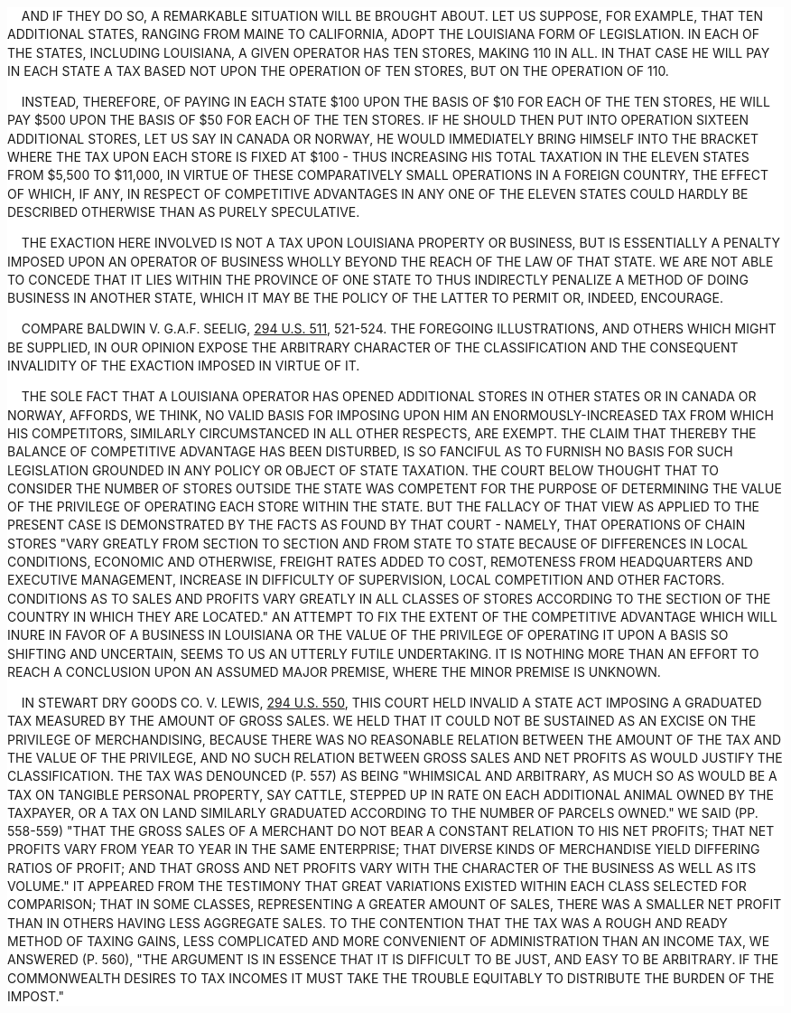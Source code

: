     AND IF THEY DO SO, A REMARKABLE SITUATION WILL BE BROUGHT ABOUT.  LET US SUPPOSE, FOR EXAMPLE, THAT TEN ADDITIONAL STATES, RANGING FROM MAINE TO CALIFORNIA, ADOPT THE LOUISIANA FORM OF LEGISLATION.  IN EACH OF THE STATES, INCLUDING LOUISIANA, A GIVEN OPERATOR HAS TEN STORES, MAKING 110 IN ALL.  IN THAT CASE HE WILL PAY IN EACH STATE A TAX BASED NOT UPON THE OPERATION OF TEN STORES, BUT ON THE OPERATION OF 110.

    INSTEAD, THEREFORE, OF PAYING IN EACH STATE $100 UPON THE BASIS OF $10 FOR EACH OF THE TEN STORES, HE WILL PAY $500 UPON THE BASIS OF $50 FOR EACH OF THE TEN STORES.  IF HE SHOULD THEN PUT INTO OPERATION SIXTEEN ADDITIONAL STORES, LET US SAY IN CANADA OR NORWAY, HE WOULD IMMEDIATELY BRING HIMSELF INTO THE BRACKET WHERE THE TAX UPON EACH STORE IS FIXED AT $100 - THUS INCREASING HIS TOTAL TAXATION IN THE ELEVEN STATES FROM $5,500 TO $11,000, IN VIRTUE OF THESE COMPARATIVELY SMALL OPERATIONS IN A FOREIGN COUNTRY, THE EFFECT OF WHICH, IF ANY, IN RESPECT OF COMPETITIVE ADVANTAGES IN ANY ONE OF THE ELEVEN STATES COULD HARDLY BE DESCRIBED OTHERWISE THAN AS PURELY SPECULATIVE.

    THE EXACTION HERE INVOLVED IS NOT A TAX UPON LOUISIANA PROPERTY OR BUSINESS, BUT IS ESSENTIALLY A PENALTY IMPOSED UPON AN OPERATOR OF BUSINESS WHOLLY BEYOND THE REACH OF THE LAW OF THAT STATE.  WE ARE NOT ABLE TO CONCEDE THAT IT LIES WITHIN THE PROVINCE OF ONE STATE TO THUS INDIRECTLY PENALIZE A METHOD OF DOING BUSINESS IN ANOTHER STATE, WHICH IT MAY BE THE POLICY OF THE LATTER TO PERMIT OR, INDEED, ENCOURAGE.

    COMPARE BALDWIN V. G.A.F. SEELIG, [294 U.S. 511][/us/courts/scotus/usReporter/294/511], 521-524.  THE FOREGOING ILLUSTRATIONS, AND OTHERS WHICH MIGHT BE SUPPLIED, IN OUR OPINION EXPOSE THE ARBITRARY CHARACTER OF THE CLASSIFICATION AND THE CONSEQUENT INVALIDITY OF THE EXACTION IMPOSED IN VIRTUE OF IT.

    THE SOLE FACT THAT A LOUISIANA OPERATOR HAS OPENED ADDITIONAL STORES IN OTHER STATES OR IN CANADA OR NORWAY, AFFORDS, WE THINK, NO VALID BASIS FOR IMPOSING UPON HIM AN ENORMOUSLY-INCREASED TAX FROM WHICH HIS COMPETITORS, SIMILARLY CIRCUMSTANCED IN ALL OTHER RESPECTS, ARE EXEMPT.  THE CLAIM THAT THEREBY THE BALANCE OF COMPETITIVE ADVANTAGE HAS BEEN DISTURBED, IS SO FANCIFUL AS TO FURNISH NO BASIS FOR SUCH LEGISLATION GROUNDED IN ANY POLICY OR OBJECT OF STATE TAXATION.  THE COURT BELOW THOUGHT THAT TO CONSIDER THE NUMBER OF STORES OUTSIDE THE STATE WAS COMPETENT FOR THE PURPOSE OF DETERMINING THE VALUE OF THE PRIVILEGE OF OPERATING EACH STORE WITHIN THE STATE.  BUT THE FALLACY OF THAT VIEW AS APPLIED TO THE PRESENT CASE IS DEMONSTRATED BY THE FACTS AS FOUND BY THAT COURT - NAMELY, THAT OPERATIONS OF CHAIN STORES "VARY GREATLY FROM SECTION TO SECTION AND FROM STATE TO STATE BECAUSE OF DIFFERENCES IN LOCAL CONDITIONS, ECONOMIC AND OTHERWISE, FREIGHT RATES ADDED TO COST, REMOTENESS FROM HEADQUARTERS AND EXECUTIVE MANAGEMENT, INCREASE IN DIFFICULTY OF SUPERVISION, LOCAL COMPETITION AND OTHER FACTORS.  CONDITIONS AS TO SALES AND PROFITS VARY GREATLY IN ALL CLASSES OF STORES ACCORDING TO THE SECTION OF THE COUNTRY IN WHICH THEY ARE LOCATED."  AN ATTEMPT TO FIX THE EXTENT OF THE COMPETITIVE ADVANTAGE WHICH WILL INURE IN FAVOR OF A BUSINESS IN LOUISIANA OR THE VALUE OF THE PRIVILEGE OF OPERATING IT UPON A BASIS SO SHIFTING AND UNCERTAIN, SEEMS TO US AN UTTERLY FUTILE UNDERTAKING.  IT IS NOTHING MORE THAN AN EFFORT TO REACH A CONCLUSION UPON AN ASSUMED MAJOR PREMISE, WHERE THE MINOR PREMISE IS UNKNOWN.

    IN STEWART DRY GOODS CO. V. LEWIS, [294 U.S. 550][/us/courts/scotus/usReporter/294/550], THIS COURT HELD INVALID A STATE ACT IMPOSING A GRADUATED TAX MEASURED BY THE AMOUNT OF GROSS SALES.  WE HELD THAT IT COULD NOT BE SUSTAINED AS AN EXCISE ON THE PRIVILEGE OF MERCHANDISING, BECAUSE THERE WAS NO REASONABLE RELATION BETWEEN THE AMOUNT OF THE TAX AND THE VALUE OF THE PRIVILEGE, AND NO SUCH RELATION BETWEEN GROSS SALES AND NET PROFITS AS WOULD JUSTIFY THE CLASSIFICATION.  THE TAX WAS DENOUNCED (P. 557) AS BEING "WHIMSICAL AND ARBITRARY, AS MUCH SO AS WOULD BE A TAX ON TANGIBLE PERSONAL PROPERTY, SAY CATTLE, STEPPED UP IN RATE ON EACH ADDITIONAL ANIMAL OWNED BY THE TAXPAYER, OR A TAX ON LAND SIMILARLY GRADUATED ACCORDING TO THE NUMBER OF PARCELS OWNED."  WE SAID (PP. 558-559) "THAT THE GROSS SALES OF A MERCHANT DO NOT BEAR A CONSTANT RELATION TO HIS NET PROFITS; THAT NET PROFITS VARY FROM YEAR TO YEAR IN THE SAME ENTERPRISE; THAT DIVERSE KINDS OF MERCHANDISE YIELD DIFFERING RATIOS OF PROFIT; AND THAT GROSS AND NET PROFITS VARY WITH THE CHARACTER OF THE BUSINESS AS WELL AS ITS VOLUME."  IT APPEARED FROM THE TESTIMONY THAT GREAT VARIATIONS EXISTED WITHIN EACH CLASS SELECTED FOR COMPARISON; THAT IN SOME CLASSES, REPRESENTING A GREATER AMOUNT OF SALES, THERE WAS A SMALLER NET PROFIT THAN IN OTHERS HAVING LESS AGGREGATE SALES.  TO THE CONTENTION THAT THE TAX WAS A ROUGH AND READY METHOD OF TAXING GAINS, LESS COMPLICATED AND MORE CONVENIENT OF ADMINISTRATION THAN AN INCOME TAX, WE ANSWERED (P. 560), "THE ARGUMENT IS IN ESSENCE THAT IT IS DIFFICULT TO BE JUST, AND EASY TO BE ARBITRARY.  IF THE COMMONWEALTH DESIRES TO TAX INCOMES IT MUST TAKE THE TROUBLE EQUITABLY TO DISTRIBUTE THE BURDEN OF THE IMPOST."


[/us/courts/scotus/usReporter/301/412]: https://publicdocs.github.io/go/links?ns=uslm-x&ref=%2Fus%2Fcourts%2Fscotus%2FusReporter%2F301%2F412
[/us/courts/scotus/usReporter/294/87]: https://publicdocs.github.io/go/links?ns=uslm-x&ref=%2Fus%2Fcourts%2Fscotus%2FusReporter%2F294%2F87
[/us/courts/scotus/usReporter/280/83]: https://publicdocs.github.io/go/links?ns=uslm-x&ref=%2Fus%2Fcourts%2Fscotus%2FusReporter%2F280%2F83
[/us/courts/scotus/usReporter/239/103]: https://publicdocs.github.io/go/links?ns=uslm-x&ref=%2Fus%2Fcourts%2Fscotus%2FusReporter%2F239%2F103
[/us/courts/scotus/usReporter/188/385]: https://publicdocs.github.io/go/links?ns=uslm-x&ref=%2Fus%2Fcourts%2Fscotus%2FusReporter%2F188%2F385
[/us/courts/scotus/usReporter/198/341]: https://publicdocs.github.io/go/links?ns=uslm-x&ref=%2Fus%2Fcourts%2Fscotus%2FusReporter%2F198%2F341
[/us/courts/scotus/usReporter/199/194]: https://publicdocs.github.io/go/links?ns=uslm-x&ref=%2Fus%2Fcourts%2Fscotus%2FusReporter%2F199%2F194
[/us/courts/scotus/usReporter/234/149]: https://publicdocs.github.io/go/links?ns=uslm-x&ref=%2Fus%2Fcourts%2Fscotus%2FusReporter%2F234%2F149
[/us/courts/scotus/usReporter/270/426]: https://publicdocs.github.io/go/links?ns=uslm-x&ref=%2Fus%2Fcourts%2Fscotus%2FusReporter%2F270%2F426
[/us/courts/scotus/usReporter/277/508]: https://publicdocs.github.io/go/links?ns=uslm-x&ref=%2Fus%2Fcourts%2Fscotus%2FusReporter%2F277%2F508
[/us/courts/scotus/usReporter/281/313]: https://publicdocs.github.io/go/links?ns=uslm-x&ref=%2Fus%2Fcourts%2Fscotus%2FusReporter%2F281%2F313
[/us/courts/scotus/usReporter/296/13]: https://publicdocs.github.io/go/links?ns=uslm-x&ref=%2Fus%2Fcourts%2Fscotus%2FusReporter%2F296%2F13
[/us/courts/scotus/usReporter/256/421]: https://publicdocs.github.io/go/links?ns=uslm-x&ref=%2Fus%2Fcourts%2Fscotus%2FusReporter%2F256%2F421
[/us/courts/scotus/usReporter/296/404]: https://publicdocs.github.io/go/links?ns=uslm-x&ref=%2Fus%2Fcourts%2Fscotus%2FusReporter%2F296%2F404
[/us/courts/scotus/usReporter/250/525]: https://publicdocs.github.io/go/links?ns=uslm-x&ref=%2Fus%2Fcourts%2Fscotus%2FusReporter%2F250%2F525
[/us/courts/scotus/usReporter/268/473]: https://publicdocs.github.io/go/links?ns=uslm-x&ref=%2Fus%2Fcourts%2Fscotus%2FusReporter%2F268%2F473
[/us/courts/scotus/usReporter/216/1]: https://publicdocs.github.io/go/links?ns=uslm-x&ref=%2Fus%2Fcourts%2Fscotus%2FusReporter%2F216%2F1
[/us/courts/scotus/usReporter/216/146]: https://publicdocs.github.io/go/links?ns=uslm-x&ref=%2Fus%2Fcourts%2Fscotus%2FusReporter%2F216%2F146
[/us/courts/scotus/usReporter/216/56]: https://publicdocs.github.io/go/links?ns=uslm-x&ref=%2Fus%2Fcourts%2Fscotus%2FusReporter%2F216%2F56
[/us/courts/scotus/usReporter/223/280]: https://publicdocs.github.io/go/links?ns=uslm-x&ref=%2Fus%2Fcourts%2Fscotus%2FusReporter%2F223%2F280
[/us/courts/scotus/usReporter/245/178]: https://publicdocs.github.io/go/links?ns=uslm-x&ref=%2Fus%2Fcourts%2Fscotus%2FusReporter%2F245%2F178
[/us/courts/scotus/usReporter/246/135]: https://publicdocs.github.io/go/links?ns=uslm-x&ref=%2Fus%2Fcourts%2Fscotus%2FusReporter%2F246%2F135
[/us/courts/scotus/usReporter/266/71]: https://publicdocs.github.io/go/links?ns=uslm-x&ref=%2Fus%2Fcourts%2Fscotus%2FusReporter%2F266%2F71
[/us/courts/scotus/usReporter/278/400]: https://publicdocs.github.io/go/links?ns=uslm-x&ref=%2Fus%2Fcourts%2Fscotus%2FusReporter%2F278%2F400
[/us/courts/scotus/usReporter/283/123]: https://publicdocs.github.io/go/links?ns=uslm-x&ref=%2Fus%2Fcourts%2Fscotus%2FusReporter%2F283%2F123
[/us/courts/scotus/usReporter/253/66]: https://publicdocs.github.io/go/links?ns=uslm-x&ref=%2Fus%2Fcourts%2Fscotus%2FusReporter%2F253%2F66
[/us/courts/scotus/usReporter/231/68]: https://publicdocs.github.io/go/links?ns=uslm-x&ref=%2Fus%2Fcourts%2Fscotus%2FusReporter%2F231%2F68
[/us/courts/scotus/usReporter/193/490]: https://publicdocs.github.io/go/links?ns=uslm-x&ref=%2Fus%2Fcourts%2Fscotus%2FusReporter%2F193%2F490
[/us/courts/scotus/usReporter/249/275]: https://publicdocs.github.io/go/links?ns=uslm-x&ref=%2Fus%2Fcourts%2Fscotus%2FusReporter%2F249%2F275
[/us/courts/scotus/usReporter/296/404]: https://publicdocs.github.io/go/links?ns=uslm-x&ref=%2Fus%2Fcourts%2Fscotus%2FusReporter%2F296%2F404
[/us/courts/scotus/usReporter/294/511]: https://publicdocs.github.io/go/links?ns=uslm-x&ref=%2Fus%2Fcourts%2Fscotus%2FusReporter%2F294%2F511
[/us/courts/scotus/usReporter/294/550]: https://publicdocs.github.io/go/links?ns=uslm-x&ref=%2Fus%2Fcourts%2Fscotus%2FusReporter%2F294%2F550
[/us/courts/scotus/usReporter/270/426]: https://publicdocs.github.io/go/links?ns=uslm-x&ref=%2Fus%2Fcourts%2Fscotus%2FusReporter%2F270%2F426
[/us/courts/scotus/usReporter/277/389]: https://publicdocs.github.io/go/links?ns=uslm-x&ref=%2Fus%2Fcourts%2Fscotus%2FusReporter%2F277%2F389
[/us/courts/scotus/usReporter/232/299]: https://publicdocs.github.io/go/links?ns=uslm-x&ref=%2Fus%2Fcourts%2Fscotus%2FusReporter%2F232%2F299
[/us/courts/scotus/usReporter/283/527]: https://publicdocs.github.io/go/links?ns=uslm-x&ref=%2Fus%2Fcourts%2Fscotus%2FusReporter%2F283%2F527
[/us/courts/scotus/usReporter/288/517]: https://publicdocs.github.io/go/links?ns=uslm-x&ref=%2Fus%2Fcourts%2Fscotus%2FusReporter%2F288%2F517
[/us/courts/scotus/usReporter/294/87]: https://publicdocs.github.io/go/links?ns=uslm-x&ref=%2Fus%2Fcourts%2Fscotus%2FusReporter%2F294%2F87
[/us/courts/scotus/usReporter/281/146]: https://publicdocs.github.io/go/links?ns=uslm-x&ref=%2Fus%2Fcourts%2Fscotus%2FusReporter%2F281%2F146
[/us/courts/scotus/usReporter/250/525]: https://publicdocs.github.io/go/links?ns=uslm-x&ref=%2Fus%2Fcourts%2Fscotus%2FusReporter%2F250%2F525
[/us/courts/scotus/usReporter/268/473]: https://publicdocs.github.io/go/links?ns=uslm-x&ref=%2Fus%2Fcourts%2Fscotus%2FusReporter%2F268%2F473
[/us/courts/scotus/usReporter/253/66]: https://publicdocs.github.io/go/links?ns=uslm-x&ref=%2Fus%2Fcourts%2Fscotus%2FusReporter%2F253%2F66
[/us/courts/scotus/usReporter/249/275]: https://publicdocs.github.io/go/links?ns=uslm-x&ref=%2Fus%2Fcourts%2Fscotus%2FusReporter%2F249%2F275
[/us/courts/scotus/usReporter/163/1]: https://publicdocs.github.io/go/links?ns=uslm-x&ref=%2Fus%2Fcourts%2Fscotus%2FusReporter%2F163%2F1
[/us/courts/scotus/usReporter/193/490]: https://publicdocs.github.io/go/links?ns=uslm-x&ref=%2Fus%2Fcourts%2Fscotus%2FusReporter%2F193%2F490
[/us/courts/scotus/usReporter/282/379]: https://publicdocs.github.io/go/links?ns=uslm-x&ref=%2Fus%2Fcourts%2Fscotus%2FusReporter%2F282%2F379
[/us/courts/scotus/usReporter/220/107]: https://publicdocs.github.io/go/links?ns=uslm-x&ref=%2Fus%2Fcourts%2Fscotus%2FusReporter%2F220%2F107
[/us/courts/scotus/usReporter/231/68]: https://publicdocs.github.io/go/links?ns=uslm-x&ref=%2Fus%2Fcourts%2Fscotus%2FusReporter%2F231%2F68
[/us/courts/scotus/usReporter/288/517]: https://publicdocs.github.io/go/links?ns=uslm-x&ref=%2Fus%2Fcourts%2Fscotus%2FusReporter%2F288%2F517
[/us/courts/scotus/usReporter/282/440]: https://publicdocs.github.io/go/links?ns=uslm-x&ref=%2Fus%2Fcourts%2Fscotus%2FusReporter%2F282%2F440
[/us/courts/scotus/usReporter/250/525]: https://publicdocs.github.io/go/links?ns=uslm-x&ref=%2Fus%2Fcourts%2Fscotus%2FusReporter%2F250%2F525
[/us/courts/scotus/usReporter/283/527]: https://publicdocs.github.io/go/links?ns=uslm-x&ref=%2Fus%2Fcourts%2Fscotus%2FusReporter%2F283%2F527
[/us/courts/scotus/usReporter/288/517]: https://publicdocs.github.io/go/links?ns=uslm-x&ref=%2Fus%2Fcourts%2Fscotus%2FusReporter%2F288%2F517
[/us/courts/scotus/usReporter/294/87]: https://publicdocs.github.io/go/links?ns=uslm-x&ref=%2Fus%2Fcourts%2Fscotus%2FusReporter%2F294%2F87
[/us/courts/scotus/usReporter/220/61]: https://publicdocs.github.io/go/links?ns=uslm-x&ref=%2Fus%2Fcourts%2Fscotus%2FusReporter%2F220%2F61
[/us/courts/scotus/usReporter/230/513]: https://publicdocs.github.io/go/links?ns=uslm-x&ref=%2Fus%2Fcourts%2Fscotus%2FusReporter%2F230%2F513
[/us/courts/scotus/usReporter/286/352]: https://publicdocs.github.io/go/links?ns=uslm-x&ref=%2Fus%2Fcourts%2Fscotus%2FusReporter%2F286%2F352
[/us/courts/scotus/usReporter/188/385]: https://publicdocs.github.io/go/links?ns=uslm-x&ref=%2Fus%2Fcourts%2Fscotus%2FusReporter%2F188%2F385
[/us/courts/scotus/usReporter/198/341]: https://publicdocs.github.io/go/links?ns=uslm-x&ref=%2Fus%2Fcourts%2Fscotus%2FusReporter%2F198%2F341
[/us/courts/scotus/usReporter/199/194]: https://publicdocs.github.io/go/links?ns=uslm-x&ref=%2Fus%2Fcourts%2Fscotus%2FusReporter%2F199%2F194
[/us/courts/scotus/usReporter/268/473]: https://publicdocs.github.io/go/links?ns=uslm-x&ref=%2Fus%2Fcourts%2Fscotus%2FusReporter%2F268%2F473
[/us/courts/scotus/usReporter/240/342]: https://publicdocs.github.io/go/links?ns=uslm-x&ref=%2Fus%2Fcourts%2Fscotus%2FusReporter%2F240%2F342
[/us/courts/scotus/usReporter/123/623]: https://publicdocs.github.io/go/links?ns=uslm-x&ref=%2Fus%2Fcourts%2Fscotus%2FusReporter%2F123%2F623
[/us/courts/scotus/usReporter/217/79]: https://publicdocs.github.io/go/links?ns=uslm-x&ref=%2Fus%2Fcourts%2Fscotus%2FusReporter%2F217%2F79
[/us/courts/scotus/usReporter/226/157]: https://publicdocs.github.io/go/links?ns=uslm-x&ref=%2Fus%2Fcourts%2Fscotus%2FusReporter%2F226%2F157
[/us/courts/scotus/usReporter/207/251]: https://publicdocs.github.io/go/links?ns=uslm-x&ref=%2Fus%2Fcourts%2Fscotus%2FusReporter%2F207%2F251
[/us/courts/scotus/usReporter/219/128]: https://publicdocs.github.io/go/links?ns=uslm-x&ref=%2Fus%2Fcourts%2Fscotus%2FusReporter%2F219%2F128
[/us/courts/scotus/usReporter/107/365]: https://publicdocs.github.io/go/links?ns=uslm-x&ref=%2Fus%2Fcourts%2Fscotus%2FusReporter%2F107%2F365
[/us/courts/scotus/usReporter/179/89]: https://publicdocs.github.io/go/links?ns=uslm-x&ref=%2Fus%2Fcourts%2Fscotus%2FusReporter%2F179%2F89
[/us/courts/scotus/usReporter/179/445]: https://publicdocs.github.io/go/links?ns=uslm-x&ref=%2Fus%2Fcourts%2Fscotus%2FusReporter%2F179%2F445
[/us/courts/scotus/usReporter/179/270]: https://publicdocs.github.io/go/links?ns=uslm-x&ref=%2Fus%2Fcourts%2Fscotus%2FusReporter%2F179%2F270
[/us/courts/scotus/usReporter/180/452]: https://publicdocs.github.io/go/links?ns=uslm-x&ref=%2Fus%2Fcourts%2Fscotus%2FusReporter%2F180%2F452
[/us/courts/scotus/usReporter/195/27]: https://publicdocs.github.io/go/links?ns=uslm-x&ref=%2Fus%2Fcourts%2Fscotus%2FusReporter%2F195%2F27
[/us/courts/scotus/usReporter/217/563]: https://publicdocs.github.io/go/links?ns=uslm-x&ref=%2Fus%2Fcourts%2Fscotus%2FusReporter%2F217%2F563
[/us/courts/scotus/usReporter/223/59]: https://publicdocs.github.io/go/links?ns=uslm-x&ref=%2Fus%2Fcourts%2Fscotus%2FusReporter%2F223%2F59
[/us/courts/scotus/usReporter/241/340]: https://publicdocs.github.io/go/links?ns=uslm-x&ref=%2Fus%2Fcourts%2Fscotus%2FusReporter%2F241%2F340
[/us/courts/scotus/usReporter/255/44]: https://publicdocs.github.io/go/links?ns=uslm-x&ref=%2Fus%2Fcourts%2Fscotus%2FusReporter%2F255%2F44
[/us/courts/scotus/usReporter/276/71]: https://publicdocs.github.io/go/links?ns=uslm-x&ref=%2Fus%2Fcourts%2Fscotus%2FusReporter%2F276%2F71
[/us/courts/scotus/usReporter/286/374]: https://publicdocs.github.io/go/links?ns=uslm-x&ref=%2Fus%2Fcourts%2Fscotus%2FusReporter%2F286%2F374
[/us/courts/scotus/usReporter/292/40]: https://publicdocs.github.io/go/links?ns=uslm-x&ref=%2Fus%2Fcourts%2Fscotus%2FusReporter%2F292%2F40
[/us/courts/scotus/usReporter/294/87]: https://publicdocs.github.io/go/links?ns=uslm-x&ref=%2Fus%2Fcourts%2Fscotus%2FusReporter%2F294%2F87
[/us/courts/scotus/usReporter/300/506]: https://publicdocs.github.io/go/links?ns=uslm-x&ref=%2Fus%2Fcourts%2Fscotus%2FusReporter%2F300%2F506
[/us/courts/scotus/usReporter/177/183]: https://publicdocs.github.io/go/links?ns=uslm-x&ref=%2Fus%2Fcourts%2Fscotus%2FusReporter%2F177%2F183
[/us/courts/scotus/usReporter/275/87]: https://publicdocs.github.io/go/links?ns=uslm-x&ref=%2Fus%2Fcourts%2Fscotus%2FusReporter%2F275%2F87
[/us/courts/scotus/usReporter/227/477]: https://publicdocs.github.io/go/links?ns=uslm-x&ref=%2Fus%2Fcourts%2Fscotus%2FusReporter%2F227%2F477
[/us/courts/scotus/usReporter/233/331]: https://publicdocs.github.io/go/links?ns=uslm-x&ref=%2Fus%2Fcourts%2Fscotus%2FusReporter%2F233%2F331
[/us/courts/scotus/usReporter/240/369]: https://publicdocs.github.io/go/links?ns=uslm-x&ref=%2Fus%2Fcourts%2Fscotus%2FusReporter%2F240%2F369
[/us/courts/scotus/usReporter/249/269]: https://publicdocs.github.io/go/links?ns=uslm-x&ref=%2Fus%2Fcourts%2Fscotus%2FusReporter%2F249%2F269
[/us/courts/scotus/usReporter/284/335]: https://publicdocs.github.io/go/links?ns=uslm-x&ref=%2Fus%2Fcourts%2Fscotus%2FusReporter%2F284%2F335
[/us/courts/scotus/usReporter/286/352]: https://publicdocs.github.io/go/links?ns=uslm-x&ref=%2Fus%2Fcourts%2Fscotus%2FusReporter%2F286%2F352
[/us/courts/scotus/usReporter/297/288]: https://publicdocs.github.io/go/links?ns=uslm-x&ref=%2Fus%2Fcourts%2Fscotus%2FusReporter%2F297%2F288
[/us/courts/scotus/usReporter/283/527]: https://publicdocs.github.io/go/links?ns=uslm-x&ref=%2Fus%2Fcourts%2Fscotus%2FusReporter%2F283%2F527
[/us/courts/scotus/usReporter/283/543]: https://publicdocs.github.io/go/links?ns=uslm-x&ref=%2Fus%2Fcourts%2Fscotus%2FusReporter%2F283%2F543
[/us/courts/scotus/usReporter/294/511]: https://publicdocs.github.io/go/links?ns=uslm-x&ref=%2Fus%2Fcourts%2Fscotus%2FusReporter%2F294%2F511
[/us/courts/scotus/usReporter/294/550]: https://publicdocs.github.io/go/links?ns=uslm-x&ref=%2Fus%2Fcourts%2Fscotus%2FusReporter%2F294%2F550